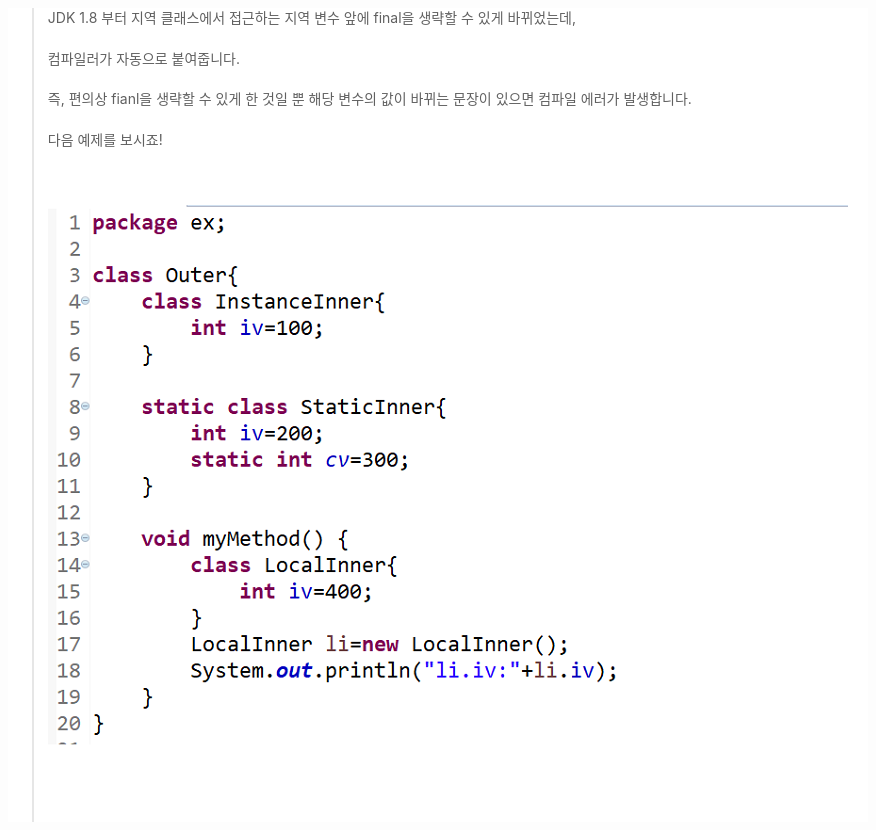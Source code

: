 >JDK 1.8 부터 지역 클래스에서 접근하는 지역 변수 앞에 final을 생략할 수 있게 바뀌었는데,
><br>
><br>
>컴파일러가 자동으로 붙여줍니다.
><br>
><br>
>즉, 편의상 fianl을 생략할 수 있게 한 것일 뿐 해당 변수의 값이 바뀌는 문장이 있으면 컴파일 에러가 발생합니다.
><br>
><br>
>다음 예제를 보시죠!
><br>
><br>
><br>
>
>![image](/image/java_image/java_image_115.png)
>
><br>
>
